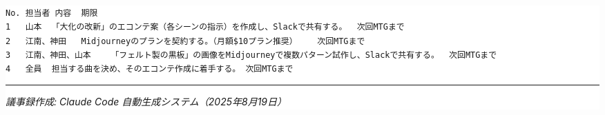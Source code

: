 ```
No.	担当者	内容	期限
1	山本	「大化の改新」のエコンテ案（各シーンの指示）を作成し、Slackで共有する。	次回MTGまで
2	江南、神田	Midjourneyのプランを契約する。（月額$10プラン推奨）	次回MTGまで
3	江南、神田、山本	「フェルト製の黒板」の画像をMidjourneyで複数パターン試作し、Slackで共有する。	次回MTGまで
4	全員	担当する曲を決め、そのエコンテ作成に着手する。	次回MTGまで
```

---
*議事録作成: Claude Code 自動生成システム（2025年8月19日）*